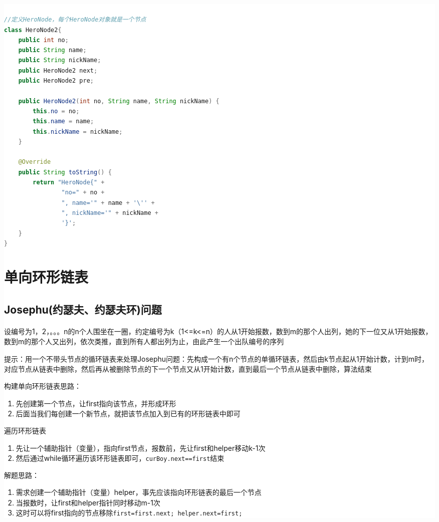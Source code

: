 ```java

//定义HeroNode，每个HeroNode对象就是一个节点
class HeroNode2{
    public int no;
    public String name;
    public String nickName;
    public HeroNode2 next;
    public HeroNode2 pre;

    public HeroNode2(int no, String name, String nickName) {
        this.no = no;
        this.name = name;
        this.nickName = nickName;
    }

    @Override
    public String toString() {
        return "HeroNode{" +
                "no=" + no +
                ", name='" + name + '\'' +
                ", nickName='" + nickName +
                '}';
    }
}
```





# 单向环形链表

## Josephu(约瑟夫、约瑟夫环)问题

设编号为1，2，。。。n的n个人围坐在一圈，约定编号为k（1<=k<=n）的人从1开始报数，数到m的那个人出列，她的下一位又从1开始报数，数到m的那个人又出列，依次类推，直到所有人都出列为止，由此产生一个出队编号的序列

提示：用一个不带头节点的循环链表来处理Josephu问题：先构成一个有n个节点的单循环链表，然后由k节点起从1开始计数，计到m时，对应节点从链表中删除，然后再从被删除节点的下一个节点又从1开始计数，直到最后一个节点从链表中删除，算法结束

构建单向环形链表思路：

1. 先创建第一个节点，让first指向该节点，并形成环形
2. 后面当我们每创建一个新节点，就把该节点加入到已有的环形链表中即可

遍历环形链表

1. 先让一个辅助指针（变量），指向first节点，报数前，先让first和helper移动k-1次
2. 然后通过while循环遍历该环形链表即可，`curBoy.next==first`结束

解题思路：

1. 需求创建一个辅助指针（变量）helper，事先应该指向环形链表的最后一个节点
2. 当报数时，让first和helper指针同时移动m-1次
3. 这时可以将first指向的节点移除`first=first.next; helper.next=first;`
